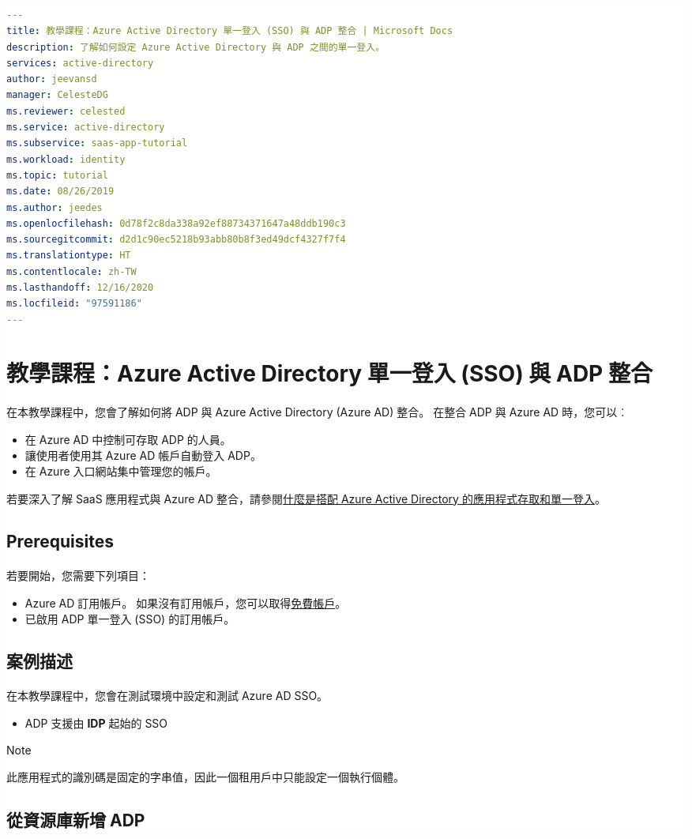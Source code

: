 ```yaml
---
title: 教學課程：Azure Active Directory 單一登入 (SSO) 與 ADP 整合 | Microsoft Docs
description: 了解如何設定 Azure Active Directory 與 ADP 之間的單一登入。
services: active-directory
author: jeevansd
manager: CelesteDG
ms.reviewer: celested
ms.service: active-directory
ms.subservice: saas-app-tutorial
ms.workload: identity
ms.topic: tutorial
ms.date: 08/26/2019
ms.author: jeedes
ms.openlocfilehash: 0d78f2c8da338a92ef88734371647a48ddb190c3
ms.sourcegitcommit: d2d1c90ec5218b93abb80b8f3ed49dcf4327f7f4
ms.translationtype: HT
ms.contentlocale: zh-TW
ms.lasthandoff: 12/16/2020
ms.locfileid: "97591186"
---
```

# <a name="tutorial-azure-active-directory-single-sign-on-sso-integration-with-adp"></a>教學課程：Azure Active Directory 單一登入 (SSO) 與 ADP 整合

在本教學課程中，您會了解如何將 ADP 與 Azure Active Directory (Azure AD) 整合。 在整合 ADP 與 Azure AD 時，您可以︰

* 在 Azure AD 中控制可存取 ADP 的人員。
* 讓使用者使用其 Azure AD 帳戶自動登入 ADP。
* 在 Azure 入口網站集中管理您的帳戶。

若要深入了解 SaaS 應用程式與 Azure AD 整合，請參閱[什麼是搭配 Azure Active Directory 的應用程式存取和單一登入](../manage-apps/what-is-single-sign-on.md)。

## <a name="prerequisites"></a>Prerequisites

若要開始，您需要下列項目：

* Azure AD 訂用帳戶。 如果沒有訂用帳戶，您可以取得[免費帳戶](https://azure.microsoft.com/free/)。
* 已啟用 ADP 單一登入 (SSO) 的訂用帳戶。

## <a name="scenario-description"></a>案例描述

在本教學課程中，您會在測試環境中設定和測試 Azure AD SSO。

* ADP 支援由 **IDP** 起始的 SSO

> [!NOTE]
> 此應用程式的識別碼是固定的字串值，因此一個租用戶中只能設定一個執行個體。

## <a name="adding-adp-from-the-gallery"></a>從資源庫新增 ADP
